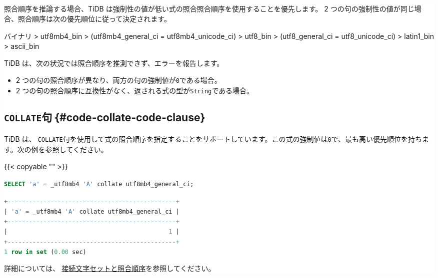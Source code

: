 照合順序を推論する場合、TiDB は強制性の値が低い式の照合照合順序を使用することを優先します。 2 つの句の強制性の値が同じ場合、照合順序は次の優先順位に従って決定されます。

バイナリ &gt; utf8mb4_bin &gt; (utf8mb4_general_ci = utf8mb4_unicode_ci) &gt; utf8_bin &gt; (utf8_general_ci = utf8_unicode_ci) &gt; latin1_bin &gt; ascii_bin

TiDB は、次の状況では照合順序を推測できず、エラーを報告します。

-   2 つの句の照合順序が異なり、両方の句の強制値が`0`である場合。
-   2 つの句の照合順序に互換性がなく、返される式の型が`String`である場合。

## <code>COLLATE</code>句 {#code-collate-code-clause}

TiDB は、 `COLLATE`句を使用して式の照合順序を指定することをサポートしています。この式の強制値は`0`で、最も高い優先順位を持ちます。次の例を参照してください。

{{< copyable "" >}}

```sql
SELECT 'a' = _utf8mb4 'A' collate utf8mb4_general_ci;
```

```sql
+-----------------------------------------------+
| 'a' = _utf8mb4 'A' collate utf8mb4_general_ci |
+-----------------------------------------------+
|                                             1 |
+-----------------------------------------------+
1 row in set (0.00 sec)
```

詳細については、 [接続文字セットと照合順序](https://dev.mysql.com/doc/refman/5.7/en/charset-connection.html)を参照してください。
